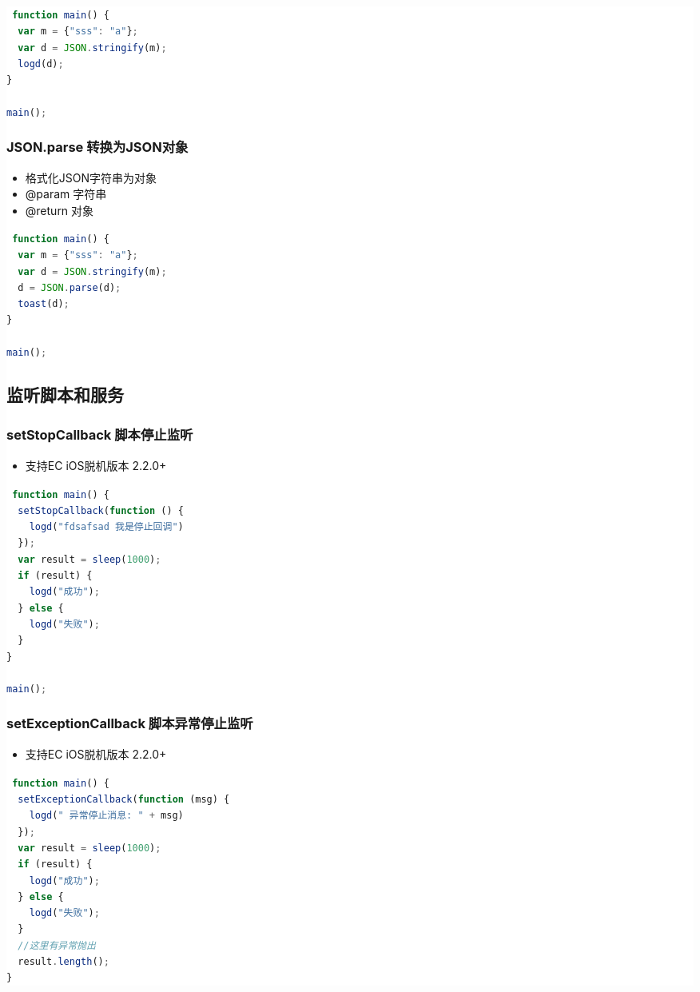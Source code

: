 ```javascript
 function main() {
  var m = {"sss": "a"};
  var d = JSON.stringify(m);
  logd(d);
}

main();
```

### JSON.parse 转换为JSON对象

* 格式化JSON字符串为对象
* @param 字符串
* @return 对象

```javascript
 function main() {
  var m = {"sss": "a"};
  var d = JSON.stringify(m);
  d = JSON.parse(d);
  toast(d);
}

main();
```

## 监听脚本和服务

### setStopCallback 脚本停止监听
* 支持EC iOS脱机版本 2.2.0+
```javascript
 function main() {
  setStopCallback(function () {
    logd("fdsafsad 我是停止回调")
  });
  var result = sleep(1000);
  if (result) {
    logd("成功");
  } else {
    logd("失败");
  }
}

main();
```

### setExceptionCallback 脚本异常停止监听 
* 支持EC iOS脱机版本 2.2.0+
```javascript
 function main() {
  setExceptionCallback(function (msg) {
    logd(" 异常停止消息: " + msg)
  });
  var result = sleep(1000);
  if (result) {
    logd("成功");
  } else {
    logd("失败");
  }
  //这里有异常抛出
  result.length();
}

```